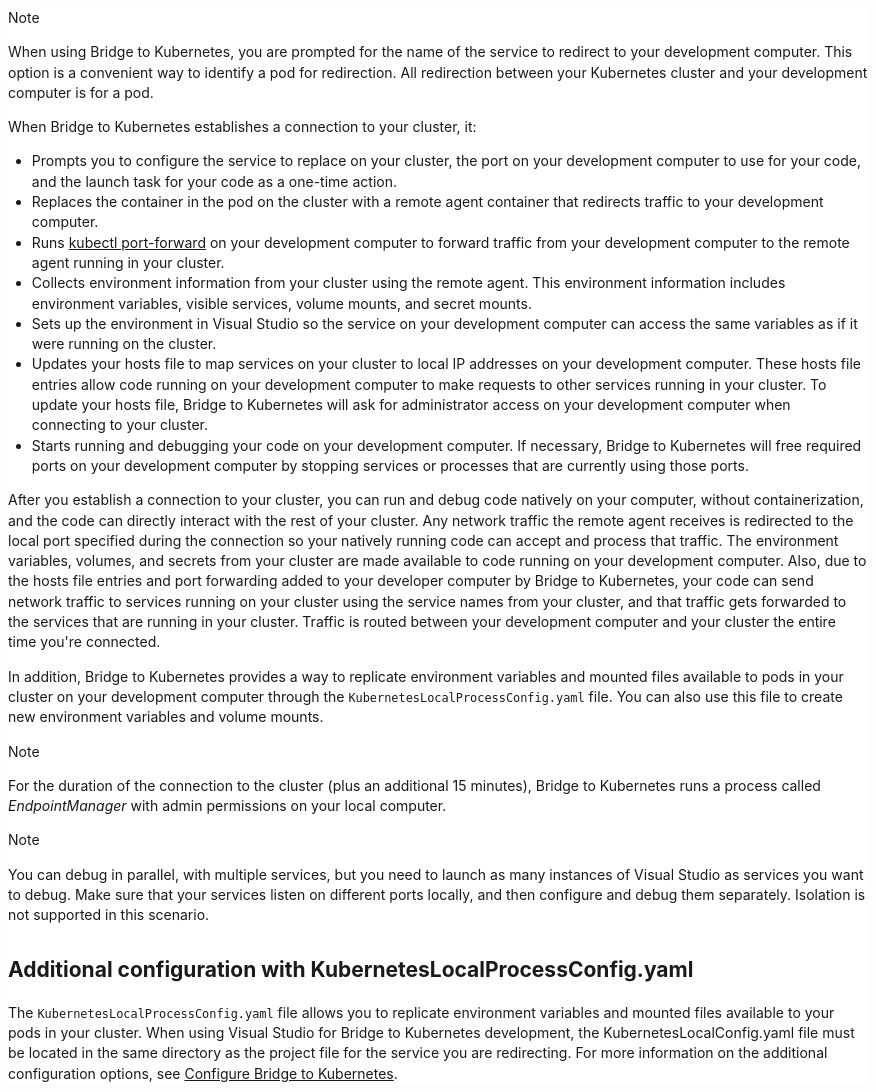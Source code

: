 > [!NOTE]
> When using Bridge to Kubernetes, you are prompted for the name of the service to redirect to your development computer. This option is a convenient way to identify a pod for redirection. All redirection between your Kubernetes cluster and your development computer is for a pod.

When Bridge to Kubernetes establishes a connection to your cluster, it:

* Prompts you to configure the service to replace on your cluster, the port on your development computer to use for your code, and the launch task for your code as a one-time action.
* Replaces the container in the pod on the cluster with a remote agent container that redirects traffic to your development computer.
* Runs [kubectl port-forward][kubectl-port-forward] on your development computer to forward traffic from your development computer to the remote agent running in your cluster.
* Collects environment information from your cluster using the remote agent. This environment information includes environment variables, visible services, volume mounts, and secret mounts.
* Sets up the environment in Visual Studio so the service on your development computer can access the same variables as if it were running on the cluster.
* Updates your hosts file to map services on your cluster to local IP addresses on your development computer. These hosts file entries allow code running on your development computer to make requests to other services running in your cluster. To update your hosts file, Bridge to Kubernetes will ask for administrator access on your development computer when connecting to your cluster.
* Starts running and debugging your code on your development computer. If necessary, Bridge to Kubernetes will free required ports on your development computer by stopping services or processes that are currently using those ports.

After you establish a connection to your cluster, you can run and debug code natively on your computer, without containerization, and the code can directly interact with the rest of your cluster. Any network traffic the remote agent receives is redirected to the local port specified during the connection so your natively running code can accept and process that traffic. The environment variables, volumes, and secrets from your cluster are made available to code running on your development computer. Also, due to the hosts file entries and port forwarding added to your developer computer by Bridge to Kubernetes, your code can send network traffic to services running on your cluster using the service names from your cluster, and that traffic gets forwarded to the services that are running in your cluster. Traffic is routed between your development computer and your cluster the entire time you're connected.

In addition, Bridge to Kubernetes provides a way to replicate environment variables and mounted files available to pods in your cluster on your development computer through the `KubernetesLocalProcessConfig.yaml` file. You can also use this file to create new environment variables and volume mounts.

> [!NOTE]
> For the duration of the connection to the cluster (plus an additional 15 minutes), Bridge to Kubernetes runs a process called *EndpointManager* with admin permissions on your local computer.

> [!NOTE]
> You can debug in parallel, with multiple services, but you need to launch as many instances of Visual Studio as services you want to debug. Make sure that your services listen on different ports locally, and then configure and debug them separately. Isolation is not supported in this scenario.

## Additional configuration with KubernetesLocalProcessConfig.yaml

The `KubernetesLocalProcessConfig.yaml` file allows you to replicate environment variables and mounted files available to your pods in your cluster. When using Visual Studio for Bridge to Kubernetes development, the KubernetesLocalConfig.yaml file must be located in the same directory as the project file for the service you are redirecting. For more information on the additional configuration options, see [Configure Bridge to Kubernetes][using-config-yaml].


[asp-net-header]: https://www.nuget.org/packages/Microsoft.AspNetCore.HeaderPropagation/
[azds-cli]: /azure/dev-spaces/how-to/install-dev-spaces#install-the-client-side-tools
[azds-tmp-dir]: /azure/dev-spaces/troubleshooting#before-you-begin
[azure-cli]: /cli/azure/install-azure-cli?view=azure-cli-latest&preserve-view=true
[bridge-to-kubernetes-vs]: bridge-to-kubernetes.md
[kubectl-port-forward]: https://kubernetes.io/docs/reference/generated/kubectl/kubectl-commands#port-forward
[visual-studio]: https://visualstudio.microsoft.com/downloads/
[btk-extension]: https://marketplace.visualstudio.com/items?itemName=ms-azuretools.mindaro
[using-config-yaml]: configure-bridge-to-kubernetes.md